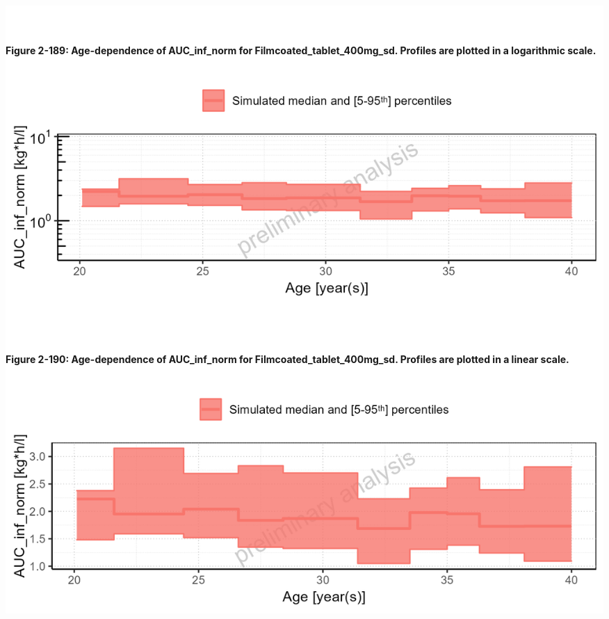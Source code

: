 
<br>
<br>



<a id="figure-2-189"></a>

**Figure 2-189: Age-dependence of AUC_inf_norm for Filmcoated_tablet_400mg_sd. Profiles are plotted in a logarithmic scale.**


![](PKAnalysis/198_pk_parameters_Organism_Age_AUC_inf_norm_log.png)


<br>
<br>



<a id="figure-2-190"></a>

**Figure 2-190: Age-dependence of AUC_inf_norm for Filmcoated_tablet_400mg_sd. Profiles are plotted in a linear scale.**


![](PKAnalysis/199_pk_parameters_Organism_Age_AUC_inf_norm.png)
